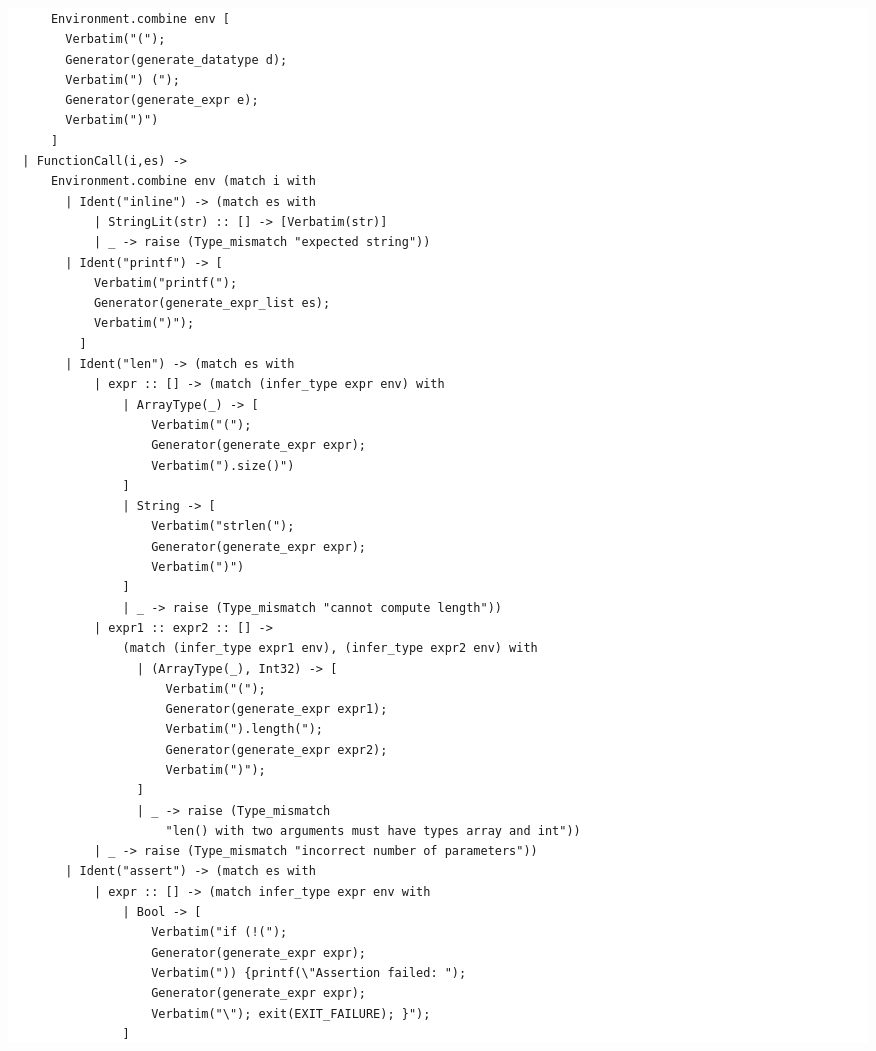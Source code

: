 	      Environment.combine env [
	        Verbatim("(");
	        Generator(generate_datatype d);
	        Verbatim(") (");
	        Generator(generate_expr e);
	        Verbatim(")")
	      ]
	  | FunctionCall(i,es) ->
	      Environment.combine env (match i with
	        | Ident("inline") -> (match es with
	            | StringLit(str) :: [] -> [Verbatim(str)]
	            | _ -> raise (Type_mismatch "expected string"))
	        | Ident("printf") -> [
	            Verbatim("printf(");
	            Generator(generate_expr_list es);
	            Verbatim(")");
	          ]
	        | Ident("len") -> (match es with
	            | expr :: [] -> (match (infer_type expr env) with
	                | ArrayType(_) -> [
	                    Verbatim("(");
	                    Generator(generate_expr expr);
	                    Verbatim(").size()")
	                ]
	                | String -> [
	                    Verbatim("strlen(");
	                    Generator(generate_expr expr);
	                    Verbatim(")")
	                ]
	                | _ -> raise (Type_mismatch "cannot compute length"))
	            | expr1 :: expr2 :: [] ->
	                (match (infer_type expr1 env), (infer_type expr2 env) with
	                  | (ArrayType(_), Int32) -> [
	                      Verbatim("(");
	                      Generator(generate_expr expr1);
	                      Verbatim(").length(");
	                      Generator(generate_expr expr2);
	                      Verbatim(")");
	                  ]
	                  | _ -> raise (Type_mismatch
	                      "len() with two arguments must have types array and int"))
	            | _ -> raise (Type_mismatch "incorrect number of parameters"))
	        | Ident("assert") -> (match es with
	            | expr :: [] -> (match infer_type expr env with
	                | Bool -> [
	                    Verbatim("if (!(");
	                    Generator(generate_expr expr);
	                    Verbatim(")) {printf(\"Assertion failed: ");
	                    Generator(generate_expr expr);
	                    Verbatim("\"); exit(EXIT_FAILURE); }");
	                ]
